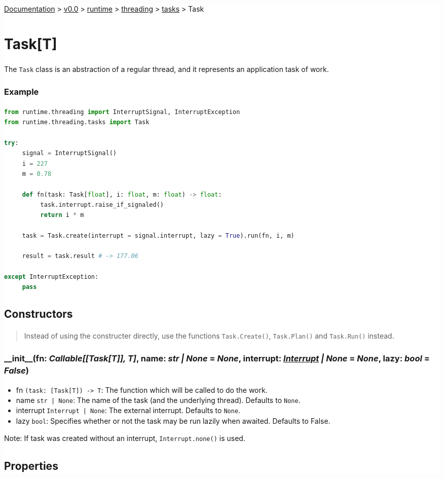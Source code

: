 [Documentation](/docs/documentation.md) >
 [v0.0](/docs/0.0/version.md) >
  [runtime](/docs/0.0/runtime/module.md) >
   [threading](/docs/0.0/runtime/threading/module.md) >
    [tasks](/docs/0.0/runtime/threading/tasks/module.md) >
     Task

# Task[T]

The `Task` class is an abstraction of a regular thread, and it represents an application task of work.

### Example

```python
from runtime.threading import InterruptSignal, InterruptException
from runtime.threading.tasks import Task

try:
     signal = InterruptSignal()
     i = 227
     m = 0.78

     def fn(task: Task[float], i: float, m: float) -> float:
          task.interrupt.raise_if_signaled()
          return i * m

     task = Task.create(interrupt = signal.interrupt, lazy = True).run(fn, i, m)

     result = task.result # -> 177.06

except InterruptException:
     pass
```

## Constructors

> Instead of using the constructer directly, use the functions `Task.Create()`, `Task.Plan()` and `Task.Run()` instead.

### \_\_init\_\_(fn: _Callable[[Task[T]], T]_, name: _str | None_ = _None_, interrupt: _[Interrupt](../interrupt.md) | None_ = _None_, lazy: _bool_ = _False_)

- fn `(task: [Task[T]) -> T`: The function which will be called to do the work.
- name `str | None`: The name of the task (and the underlying thread). Defaults to `None`.
- interrupt `Interrupt | None`: The external interrupt. Defaults to `None`.
- lazy `bool`: Specifies whether or not the task may be run lazily when awaited. Defaults to False.

Note: If task was created without an interrupt, `Interrupt.none()` is used.

## Properties
